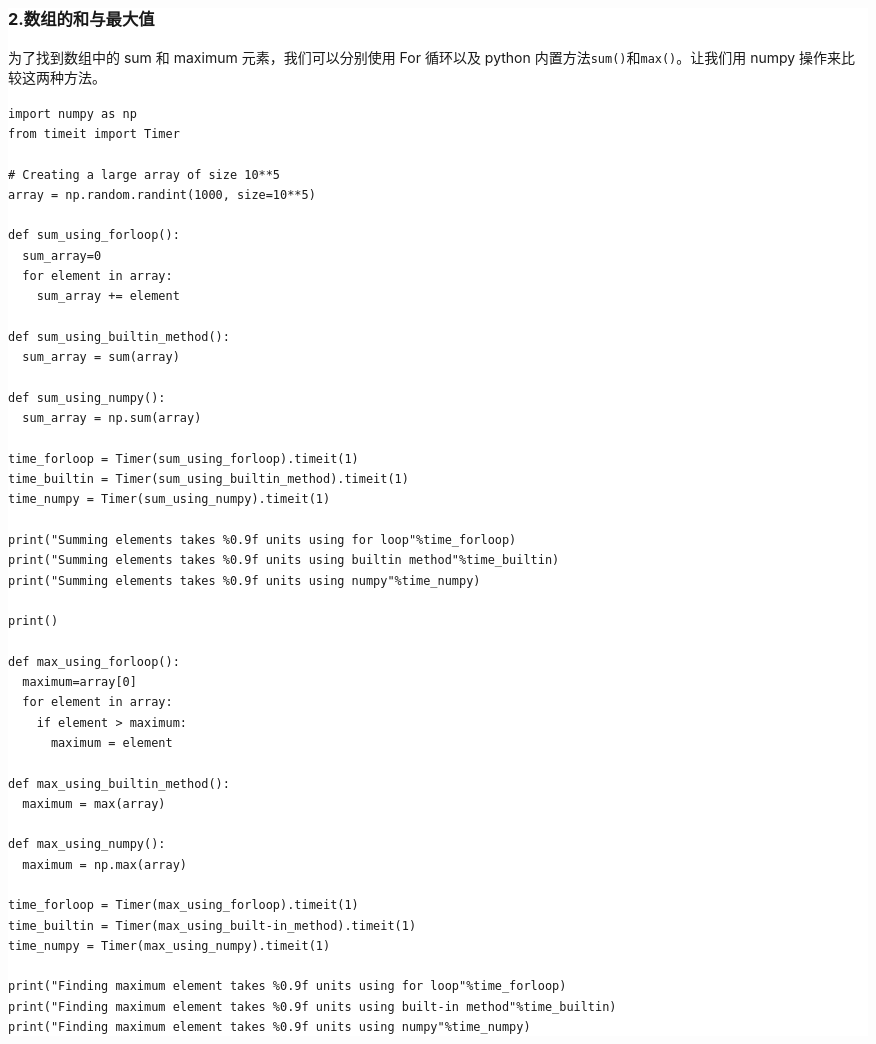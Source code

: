 ### 2.数组的和与最大值

为了找到数组中的 sum 和 maximum 元素，我们可以分别使用 For 循环以及 python 内置方法`sum()`和`max()`。让我们用 numpy 操作来比较这两种方法。

```
import numpy as np
from timeit import Timer

# Creating a large array of size 10**5
array = np.random.randint(1000, size=10**5)

def sum_using_forloop():
  sum_array=0
  for element in array:
    sum_array += element

def sum_using_builtin_method():
  sum_array = sum(array)

def sum_using_numpy():
  sum_array = np.sum(array)

time_forloop = Timer(sum_using_forloop).timeit(1)
time_builtin = Timer(sum_using_builtin_method).timeit(1)
time_numpy = Timer(sum_using_numpy).timeit(1)

print("Summing elements takes %0.9f units using for loop"%time_forloop)
print("Summing elements takes %0.9f units using builtin method"%time_builtin)
print("Summing elements takes %0.9f units using numpy"%time_numpy)

print()

def max_using_forloop():
  maximum=array[0]
  for element in array:
    if element > maximum:
      maximum = element

def max_using_builtin_method():
  maximum = max(array)

def max_using_numpy():
  maximum = np.max(array)

time_forloop = Timer(max_using_forloop).timeit(1)
time_builtin = Timer(max_using_built-in_method).timeit(1)
time_numpy = Timer(max_using_numpy).timeit(1)

print("Finding maximum element takes %0.9f units using for loop"%time_forloop)
print("Finding maximum element takes %0.9f units using built-in method"%time_builtin)
print("Finding maximum element takes %0.9f units using numpy"%time_numpy)

```
